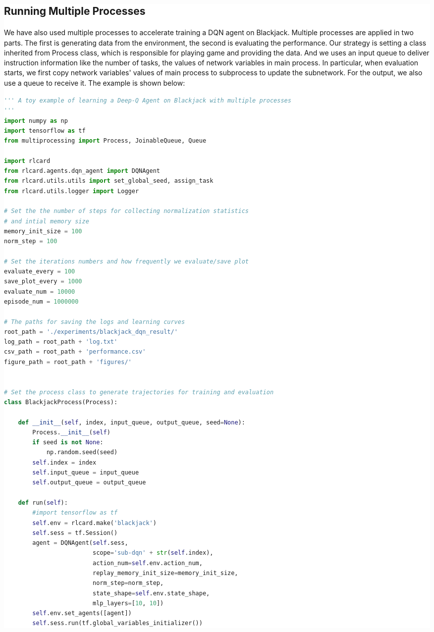 ## Running Multiple Processes
We have also used multiple processes to accelerate training a DQN agent on Blackjack. Multiple processes are applied in two parts. The first is generating data from the environment, the second is evaluating the performance. Our strategy is setting a class inherited from Process class, which is responsible for playing game and providing the data. And we uses an input queue to deliver instruction information like the number of tasks, the values of network variables in main process. In particular, when evaluation starts, we first copy network variables' values of main process to subprocess to update the subnetwork.  For the output, we also use a queue to receive it. The example is shown below:
```python
''' A toy example of learning a Deep-Q Agent on Blackjack with multiple processes
'''
import numpy as np
import tensorflow as tf
from multiprocessing import Process, JoinableQueue, Queue

import rlcard
from rlcard.agents.dqn_agent import DQNAgent
from rlcard.utils.utils import set_global_seed, assign_task
from rlcard.utils.logger import Logger

# Set the the number of steps for collecting normalization statistics
# and intial memory size
memory_init_size = 100
norm_step = 100

# Set the iterations numbers and how frequently we evaluate/save plot
evaluate_every = 100
save_plot_every = 1000
evaluate_num = 10000
episode_num = 1000000

# The paths for saving the logs and learning curves
root_path = './experiments/blackjack_dqn_result/'
log_path = root_path + 'log.txt'
csv_path = root_path + 'performance.csv'
figure_path = root_path + 'figures/'


# Set the process class to generate trajectories for training and evaluation
class BlackjackProcess(Process):

    def __init__(self, index, input_queue, output_queue, seed=None):
        Process.__init__(self)
        if seed is not None:
            np.random.seed(seed)
        self.index = index
        self.input_queue = input_queue
        self.output_queue = output_queue

    def run(self):
        #import tensorflow as tf
        self.env = rlcard.make('blackjack')
        self.sess = tf.Session()
        agent = DQNAgent(self.sess,
                         scope='sub-dqn' + str(self.index),
                         action_num=self.env.action_num,
                         replay_memory_init_size=memory_init_size,
                         norm_step=norm_step,
                         state_shape=self.env.state_shape,
                         mlp_layers=[10, 10])
        self.env.set_agents([agent])
        self.sess.run(tf.global_variables_initializer())

```